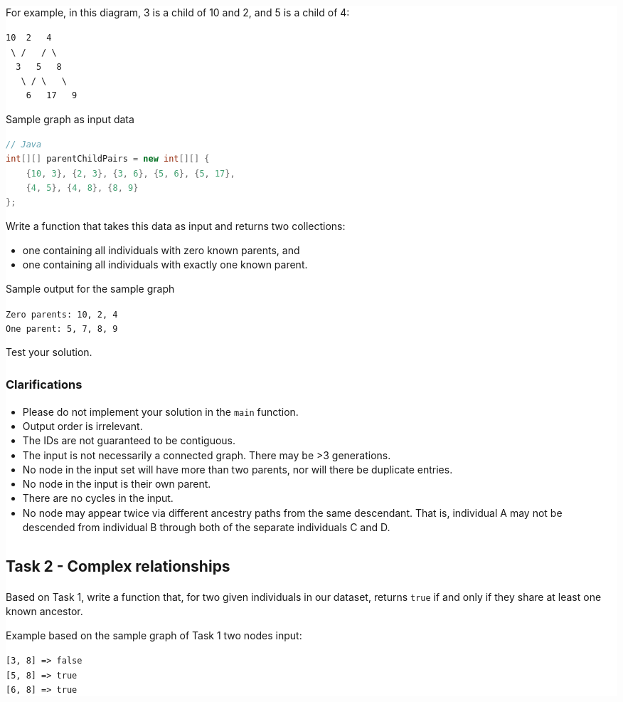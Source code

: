 For example, in this diagram, 3 is a child of 10 and 2, and 5 is a child of 4:

```            
10  2   4
 \ /   / \
  3   5   8
   \ / \   \
    6   17   9
```

Sample graph as input data

```java
// Java 
int[][] parentChildPairs = new int[][] {
    {10, 3}, {2, 3}, {3, 6}, {5, 6}, {5, 17},
    {4, 5}, {4, 8}, {8, 9}
};
```

Write a function that takes this data as input and returns two collections:

* one containing all individuals with zero known parents, and 
* one containing all individuals with exactly one known parent.

Sample output for the sample graph

```
Zero parents: 10, 2, 4
One parent: 5, 7, 8, 9
```

Test your solution.

### Clarifications

* Please do not implement your solution in the `main` function.
* Output order is irrelevant.
* The IDs are not guaranteed to be contiguous.
* The input is not necessarily a connected graph. There may be >3 generations.
* No node in the input set will have more than two parents, nor will there be duplicate entries.
* No node in the input is their own parent. 
* There are no cycles in the input.
* No node may appear twice via different ancestry paths from the same descendant. That is, individual A may not be descended from individual B through both of the separate individuals C and D.


## Task 2 - Complex relationships

Based on Task 1, write a function that, for two given individuals in our dataset, returns `true` if and only if they share at least one known ancestor.


Example based on the sample graph of Task 1 two nodes input:
```
[3, 8] => false
[5, 8] => true
[6, 8] => true
```
